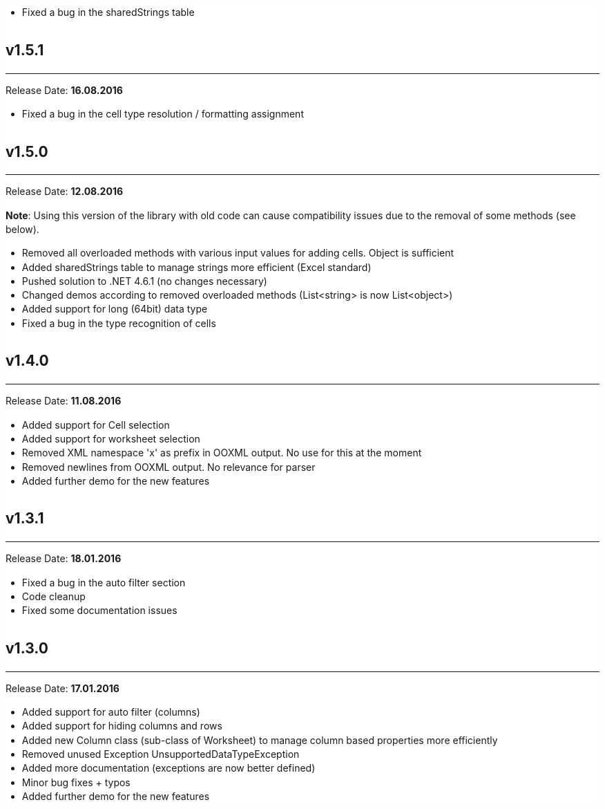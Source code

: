- Fixed a bug in the sharedStrings table

## v1.5.1 
---
Release Date: **16.08.2016**

- Fixed a bug in the cell type resolution / formatting assignment

## v1.5.0 
---
Release Date: **12.08.2016**

**Note**: Using this version of the library with old code can cause compatibility issues due to the removal of some methods (see below).
- Removed all overloaded methods with various input values for adding cells. Object is sufficient
- Added sharedStrings table to manage strings more efficient (Excel standard)
- Pushed solution to .NET 4.6.1 (no changes necessary)
- Changed demos according to removed overloaded methods (List&lt;string&gt; is now List&lt;object&gt;)
- Added support for long (64bit) data type
- Fixed a bug in the type recognition of cells
  

## v1.4.0
---
Release Date: **11.08.2016**

- Added support for Cell selection
- Added support for worksheet selection
- Removed XML namespace 'x' as prefix in OOXML output. No use for this at the moment
- Removed newlines from OOXML output. No relevance for parser
- Added further demo for the new features

## v1.3.1
---
Release Date: **18.01.2016**

- Fixed a bug in the auto filter section
- Code cleanup
- Fixed some documentation issues

## v1.3.0
---
Release Date: **17.01.2016**

- Added support for auto filter (columns)
- Added support for hiding columns and rows
- Added new Column class (sub-class of Worksheet) to manage column based properties more efficiently
- Removed unused Exception UnsupportedDataTypeException
- Added more documentation (exceptions are now better defined)
- Minor bug fixes + typos 
- Added further demo for the new features
